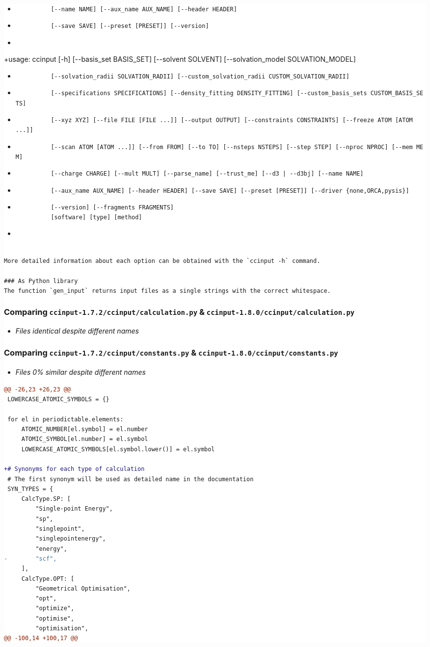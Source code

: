 -               [--name NAME] [--aux_name AUX_NAME] [--header HEADER]
-               [--save SAVE] [--preset [PRESET]] [--version]
+
+usage: ccinput [-h] [--basis_set BASIS_SET] [--solvent SOLVENT] [--solvation_model SOLVATION_MODEL] 
+               [--solvation_radii SOLVATION_RADII] [--custom_solvation_radii CUSTOM_SOLVATION_RADII] 
+               [--specifications SPECIFICATIONS] [--density_fitting DENSITY_FITTING] [--custom_basis_sets CUSTOM_BASIS_SETS] 
+               [--xyz XYZ] [--file FILE [FILE ...]] [--output OUTPUT] [--constraints CONSTRAINTS] [--freeze ATOM [ATOM ...]] 
+               [--scan ATOM [ATOM ...]] [--from FROM] [--to TO] [--nsteps NSTEPS] [--step STEP] [--nproc NPROC] [--mem MEM] 
+               [--charge CHARGE] [--mult MULT] [--parse_name] [--trust_me] [--d3 | --d3bj] [--name NAME] 
+               [--aux_name AUX_NAME] [--header HEADER] [--save SAVE] [--preset [PRESET]] [--driver {none,ORCA,pysis}] 
+               [--version] [--fragments FRAGMENTS]
                [software] [type] [method]
+
 ```
 
 More detailed information about each option can be obtained with the `ccinput -h` command.
 
 ### As Python library
 The function `gen_input` returns input files as a single strings with the correct whitespace.
```

### Comparing `ccinput-1.7.2/ccinput/calculation.py` & `ccinput-1.8.0/ccinput/calculation.py`

 * *Files identical despite different names*

### Comparing `ccinput-1.7.2/ccinput/constants.py` & `ccinput-1.8.0/ccinput/constants.py`

 * *Files 0% similar despite different names*

```diff
@@ -26,23 +26,23 @@
 LOWERCASE_ATOMIC_SYMBOLS = {}
 
 for el in periodictable.elements:
     ATOMIC_NUMBER[el.symbol] = el.number
     ATOMIC_SYMBOL[el.number] = el.symbol
     LOWERCASE_ATOMIC_SYMBOLS[el.symbol.lower()] = el.symbol
 
+# Synonyms for each type of calculation
 # The first synonym will be used as detailed name in the documentation
 SYN_TYPES = {
     CalcType.SP: [
         "Single-point Energy",
         "sp",
         "singlepoint",
         "singlepointenergy",
         "energy",
-        "scf",
     ],
     CalcType.OPT: [
         "Geometrical Optimisation",
         "opt",
         "optimize",
         "optimise",
         "optimisation",
@@ -100,14 +100,17 @@
```